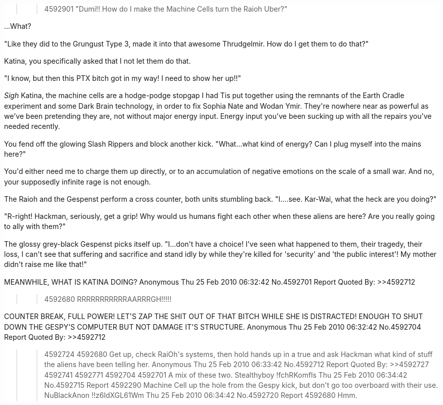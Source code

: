 >>4592901 
 "Dumi!! How do I make the Machine Cells turn the Raioh Uber?"

...What?

"Like they did to the Grungust Type 3, made it into that awesome Thrudgelmir. How do I get them to do that?"

Katina, you specifically asked that I not let them do that.

"I know, but then this PTX bitch got in my way! I need to show her up!!"

*Sigh* Katina, the machine cells are a hodge-podge stopgap I had Tis put together using the remnants of the Earth Cradle experiment and some Dark Brain technology, in order to fix Sophia Nate and Wodan Ymir. They're nowhere near as powerful as we've been pretending they are, not without major energy input. Energy input you've been sucking up with all the repairs you've needed recently.

You fend off the glowing Slash Rippers and block another kick. "What...what kind of energy? Can I plug myself into the mains here?"

You'd either need me to charge them up directly, or to an accumulation of negative emotions on the scale of a small war. And no, your supposedly infinite rage is not enough.

The Raioh and the Gespenst perform a cross counter, both units stumbling back. "I....see. Kar-Wai, what the heck are you doing?"

"R-right! Hackman, seriously, get a grip! Why would us humans fight each other when these aliens are here? Are you really going to ally with them?"

The glossy grey-black Gespenst picks itself up. "I...don't have a choice! I've seen what happened to them, their tragedy, their loss, I can't see that suffering and sacrifice and stand idly by while they're killed for 'security' and 'the public interest'! My mother didn't raise me like that!"

MEANWHILE, WHAT IS KATINA DOING? 
Anonymous Thu 25 Feb 2010 06:32:42 No.4592701 Report 
 Quoted By: >>4592712 
>>4592680
RRRRRRRRRRRAARRRGH!!!!!

COUNTER BREAK, FULL POWER! LET'S ZAP THE SHIT OUT OF THAT BITCH WHILE SHE IS DISTRACTED! ENOUGH TO SHUT DOWN THE GESPY'S COMPUTER BUT NOT DAMAGE IT'S STRUCTURE. 
Anonymous Thu 25 Feb 2010 06:32:42 No.4592704 Report 
 Quoted By: >>4592712 
>>4592724 
>>4592680
Get up, check RaiOh's systems, then hold hands up in a true and ask Hackman what kind of stuff the aliens have been telling her. 
Anonymous Thu 25 Feb 2010 06:33:42 No.4592712 Report 
 Quoted By: >>4592727 
>>4592741 
>>4592771 
>>4592704
>>4592701
A mix of these two. 
Stealthyboy !fchRKomfls Thu 25 Feb 2010 06:34:42 No.4592715 Report 
>>4592290
Machine Cell up the hole from the Gespy kick, but don't go too overboard with their use. 
NuBlackAnon !!z6ldXGL61Wm Thu 25 Feb 2010 06:34:42 No.4592720 Report 
>>4592680
Hmm.
